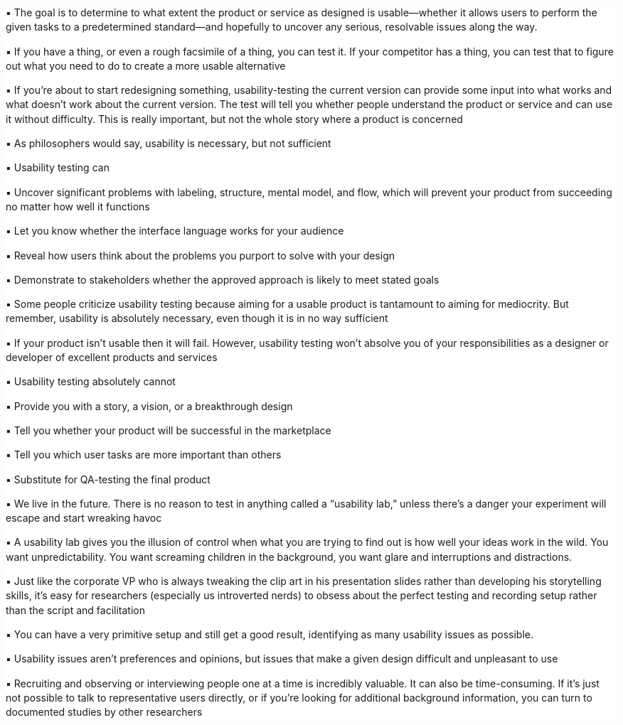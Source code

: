 ▪ The goal is to determine to what extent the product or service as designed is usable—whether it allows users to perform the given tasks to a predetermined standard—and hopefully to uncover any serious, resolvable issues along the way.

▪ If you have a thing, or even a rough facsimile of a thing, you can test it. If your competitor has a thing, you can test that to figure out what you need to do to create a more usable alternative

▪ If you’re about to start redesigning something, usability-testing the current version can provide some input into what works and what doesn’t work about the current version. The test will tell you whether people understand the product or service and can use it without difficulty. This is really important, but not the whole story where a product is concerned

▪ As philosophers would say, usability is necessary, but not sufficient

▪ Usability testing can

▪ Uncover significant problems with labeling, structure, mental model, and flow, which will prevent your product from succeeding no matter how well it functions

▪ Let you know whether the interface language works for your audience

▪ Reveal how users think about the problems you purport to solve with your design

▪ Demonstrate to stakeholders whether the approved approach is likely to meet stated goals

▪ Some people criticize usability testing because aiming for a usable product is tantamount to aiming for mediocrity. But remember, usability is absolutely necessary, even though it is in no way sufficient

▪ If your product isn’t usable then it will fail. However, usability testing won’t absolve you of your responsibilities as a designer or developer of excellent products and services

▪ Usability testing absolutely cannot

▪ Provide you with a story, a vision, or a breakthrough design

▪ Tell you whether your product will be successful in the marketplace

▪ Tell you which user tasks are more important than others

▪ Substitute for QA-testing the final product

▪ We live in the future. There is no reason to test in anything called a “usability lab,” unless there’s a danger your experiment will escape and start wreaking havoc

▪ A usability lab gives you the illusion of control when what you are trying to find out is how well your ideas work in the wild. You want unpredictability. You want screaming children in the background, you want glare and interruptions and distractions.

▪ Just like the corporate VP who is always tweaking the clip art in his presentation slides rather than developing his storytelling skills, it’s easy for researchers (especially us introverted nerds) to obsess about the perfect testing and recording setup rather than the script and facilitation

▪ You can have a very primitive setup and still get a good result, identifying as many usability issues as possible.

▪ Usability issues aren’t preferences and opinions, but issues that make a given design difficult and unpleasant to use

▪ Recruiting and observing or interviewing people one at a time is incredibly valuable. It can also be time-consuming. If it’s just not possible to talk to representative users directly, or if you’re looking for additional background information, you can turn to documented studies by other researchers
